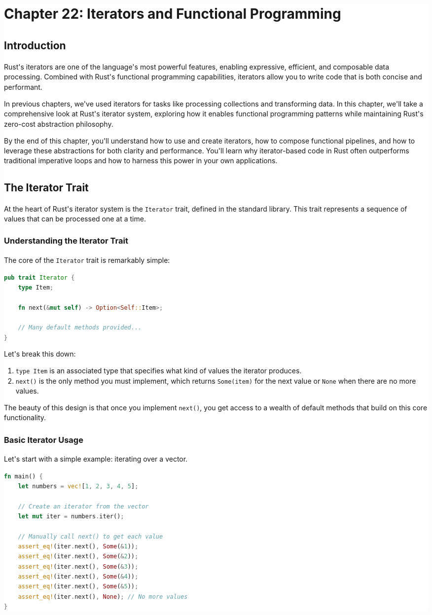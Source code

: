 # Chapter 22: Iterators and Functional Programming

## Introduction

Rust's iterators are one of the language's most powerful features, enabling expressive, efficient, and composable data processing. Combined with Rust's functional programming capabilities, iterators allow you to write code that is both concise and performant.

In previous chapters, we've used iterators for tasks like processing collections and transforming data. In this chapter, we'll take a comprehensive look at Rust's iterator system, exploring how it enables functional programming patterns while maintaining Rust's zero-cost abstraction philosophy.

By the end of this chapter, you'll understand how to use and create iterators, how to compose functional pipelines, and how to leverage these abstractions for both clarity and performance. You'll learn why iterator-based code in Rust often outperforms traditional imperative loops and how to harness this power in your own applications.

## The Iterator Trait

At the heart of Rust's iterator system is the `Iterator` trait, defined in the standard library. This trait represents a sequence of values that can be processed one at a time.

### Understanding the Iterator Trait

The core of the `Iterator` trait is remarkably simple:

```rust
pub trait Iterator {
    type Item;

    fn next(&mut self) -> Option<Self::Item>;

    // Many default methods provided...
}
```

Let's break this down:

1. `type Item` is an associated type that specifies what kind of values the iterator produces.
2. `next()` is the only method you must implement, which returns `Some(item)` for the next value or `None` when there are no more values.

The beauty of this design is that once you implement `next()`, you get access to a wealth of default methods that build on this core functionality.

### Basic Iterator Usage

Let's start with a simple example: iterating over a vector.

```rust
fn main() {
    let numbers = vec![1, 2, 3, 4, 5];

    // Create an iterator from the vector
    let mut iter = numbers.iter();

    // Manually call next() to get each value
    assert_eq!(iter.next(), Some(&1));
    assert_eq!(iter.next(), Some(&2));
    assert_eq!(iter.next(), Some(&3));
    assert_eq!(iter.next(), Some(&4));
    assert_eq!(iter.next(), Some(&5));
    assert_eq!(iter.next(), None); // No more values
}
```
